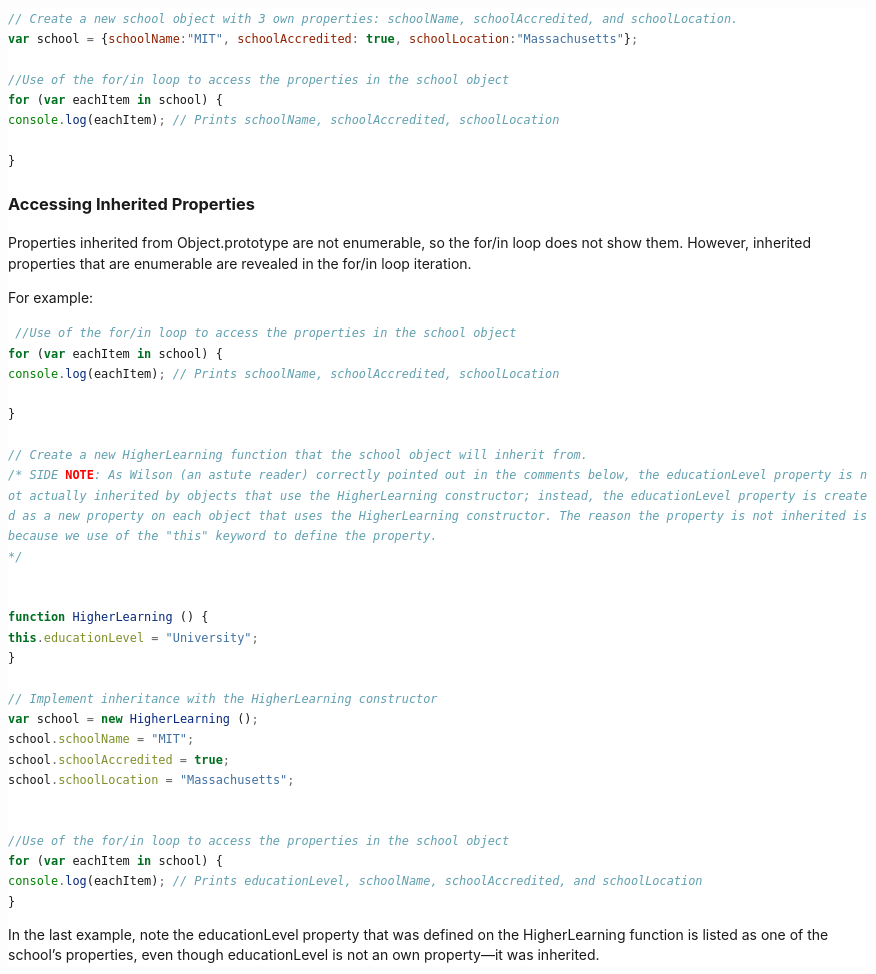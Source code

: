 ```javascript
// Create a new school object with 3 own properties: schoolName, schoolAccredited, and schoolLocation.
var school = {schoolName:"MIT", schoolAccredited: true, schoolLocation:"Massachusetts"};

//Use of the for/in loop to access the properties in the school object
for (var eachItem in school) {
console.log(eachItem); // Prints schoolName, schoolAccredited, schoolLocation

}
```

### Accessing Inherited Properties

Properties inherited from Object.prototype are not enumerable, so the for/in loop does not show them. However, inherited properties that are enumerable are revealed in the for/in loop iteration.

For example:

```javascript
 //Use of the for/in loop to access the properties in the school object
for (var eachItem in school) {
console.log(eachItem); // Prints schoolName, schoolAccredited, schoolLocation

}

// Create a new HigherLearning function that the school object will inherit from.
/* SIDE NOTE: As Wilson (an astute reader) correctly pointed out in the comments below, the educationLevel property is not actually inherited by objects that use the HigherLearning constructor; instead, the educationLevel property is created as a new property on each object that uses the HigherLearning constructor. The reason the property is not inherited is because we use of the "this" keyword to define the property.
*/


function HigherLearning () {
this.educationLevel = "University";
}

// Implement inheritance with the HigherLearning constructor
var school = new HigherLearning ();
school.schoolName = "MIT";
school.schoolAccredited = true;
school.schoolLocation = "Massachusetts";


//Use of the for/in loop to access the properties in the school object
for (var eachItem in school) {
console.log(eachItem); // Prints educationLevel, schoolName, schoolAccredited, and schoolLocation
}
```
    
In the last example, note the educationLevel property that was defined on the HigherLearning function is listed as one of the school’s properties, even though educationLevel is not an own property—it was inherited.
